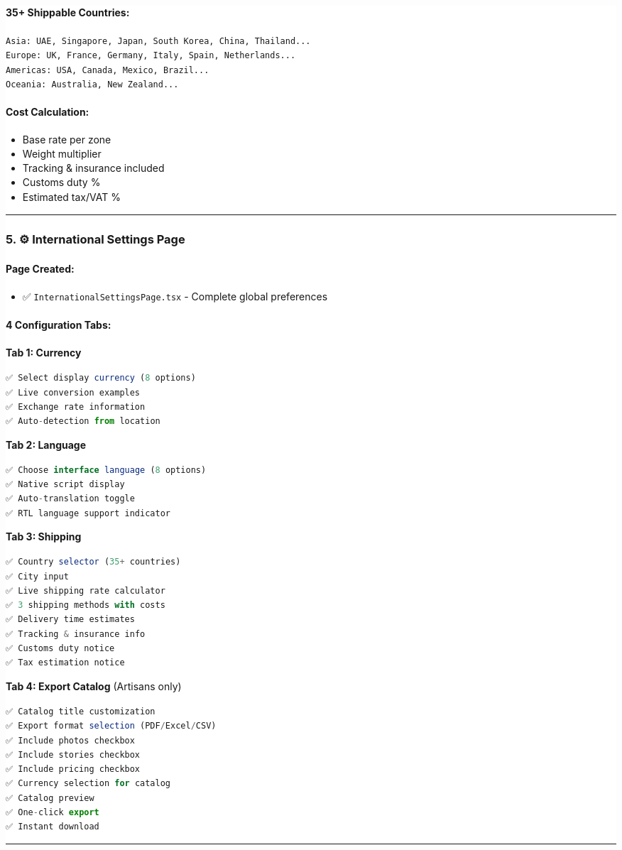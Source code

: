 #### **35+ Shippable Countries:**
```
Asia: UAE, Singapore, Japan, South Korea, China, Thailand...
Europe: UK, France, Germany, Italy, Spain, Netherlands...
Americas: USA, Canada, Mexico, Brazil...
Oceania: Australia, New Zealand...
```

#### **Cost Calculation:**
- Base rate per zone
- Weight multiplier
- Tracking & insurance included
- Customs duty %
- Estimated tax/VAT %

---

### **5. ⚙️ International Settings Page**

#### **Page Created:**
- ✅ `InternationalSettingsPage.tsx` - Complete global preferences

#### **4 Configuration Tabs:**

**Tab 1: Currency**
```typescript
✅ Select display currency (8 options)
✅ Live conversion examples
✅ Exchange rate information
✅ Auto-detection from location
```

**Tab 2: Language**
```typescript
✅ Choose interface language (8 options)
✅ Native script display
✅ Auto-translation toggle
✅ RTL language support indicator
```

**Tab 3: Shipping**
```typescript
✅ Country selector (35+ countries)
✅ City input
✅ Live shipping rate calculator
✅ 3 shipping methods with costs
✅ Delivery time estimates
✅ Tracking & insurance info
✅ Customs duty notice
✅ Tax estimation notice
```

**Tab 4: Export Catalog** (Artisans only)
```typescript
✅ Catalog title customization
✅ Export format selection (PDF/Excel/CSV)
✅ Include photos checkbox
✅ Include stories checkbox
✅ Include pricing checkbox
✅ Currency selection for catalog
✅ Catalog preview
✅ One-click export
✅ Instant download
```

---